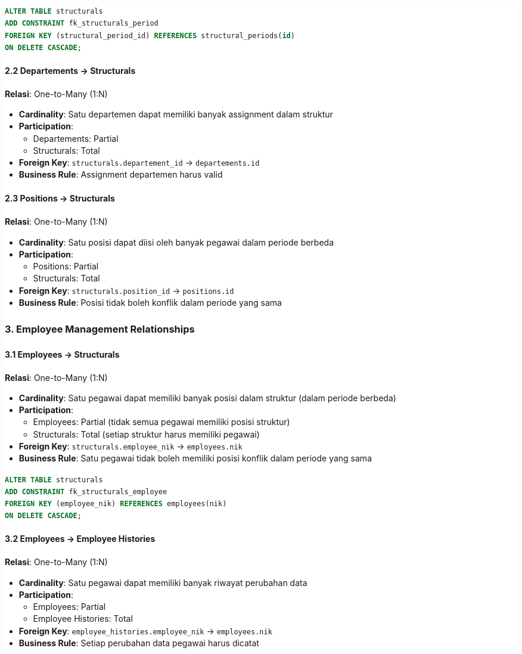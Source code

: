 ```sql
ALTER TABLE structurals
ADD CONSTRAINT fk_structurals_period
FOREIGN KEY (structural_period_id) REFERENCES structural_periods(id)
ON DELETE CASCADE;
```

#### 2.2 Departements → Structurals

**Relasi**: One-to-Many (1:N)

- **Cardinality**: Satu departemen dapat memiliki banyak assignment dalam struktur
- **Participation**:
  - Departements: Partial
  - Structurals: Total
- **Foreign Key**: `structurals.departement_id` → `departements.id`
- **Business Rule**: Assignment departemen harus valid

#### 2.3 Positions → Structurals

**Relasi**: One-to-Many (1:N)

- **Cardinality**: Satu posisi dapat diisi oleh banyak pegawai dalam periode berbeda
- **Participation**:
  - Positions: Partial
  - Structurals: Total
- **Foreign Key**: `structurals.position_id` → `positions.id`
- **Business Rule**: Posisi tidak boleh konflik dalam periode yang sama

### 3. Employee Management Relationships

#### 3.1 Employees → Structurals

**Relasi**: One-to-Many (1:N)

- **Cardinality**: Satu pegawai dapat memiliki banyak posisi dalam struktur (dalam periode berbeda)
- **Participation**:
  - Employees: Partial (tidak semua pegawai memiliki posisi struktur)
  - Structurals: Total (setiap struktur harus memiliki pegawai)
- **Foreign Key**: `structurals.employee_nik` → `employees.nik`
- **Business Rule**: Satu pegawai tidak boleh memiliki posisi konflik dalam periode yang sama

```sql
ALTER TABLE structurals
ADD CONSTRAINT fk_structurals_employee
FOREIGN KEY (employee_nik) REFERENCES employees(nik)
ON DELETE CASCADE;
```

#### 3.2 Employees → Employee Histories

**Relasi**: One-to-Many (1:N)

- **Cardinality**: Satu pegawai dapat memiliki banyak riwayat perubahan data
- **Participation**:
  - Employees: Partial
  - Employee Histories: Total
- **Foreign Key**: `employee_histories.employee_nik` → `employees.nik`
- **Business Rule**: Setiap perubahan data pegawai harus dicatat
